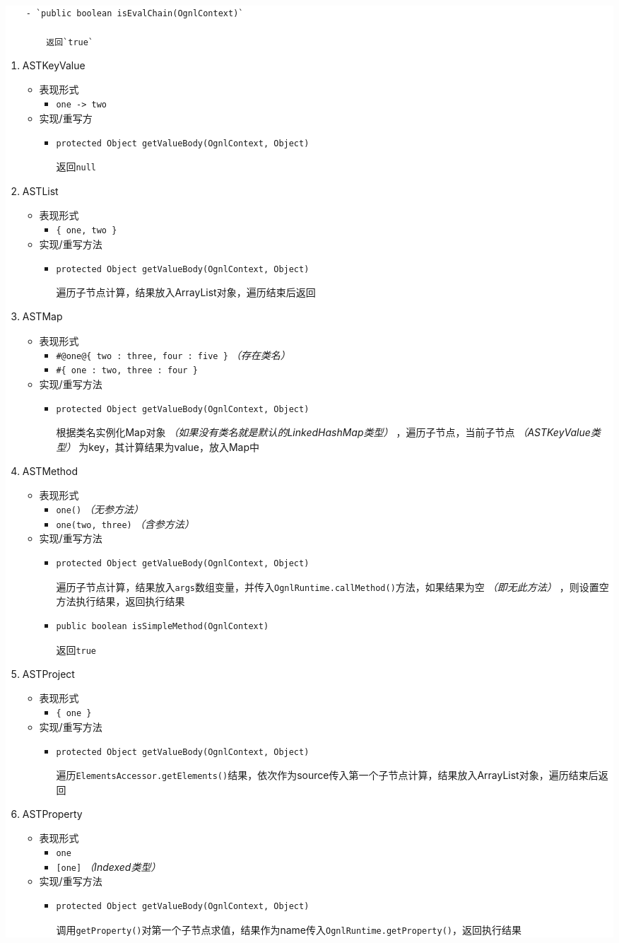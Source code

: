         - `public boolean isEvalChain(OgnlContext)`

            返回`true`

1. ASTKeyValue
    - 表现形式
        - `one -> two`
    - 实现/重写方
        - `protected Object getValueBody(OgnlContext, Object)`

            返回`null`

1. ASTList
    - 表现形式
        - `{ one, two }`
    - 实现/重写方法
        - `protected Object getValueBody(OgnlContext, Object)`

            遍历子节点计算，结果放入ArrayList对象，遍历结束后返回

1. ASTMap
    - 表现形式
        - `#@one@{ two : three, four : five }` *（存在类名）*
        - `#{ one : two, three : four }`
    - 实现/重写方法
        - `protected Object getValueBody(OgnlContext, Object)`

            根据类名实例化Map对象 *（如果没有类名就是默认的LinkedHashMap类型）* ，遍历子节点，当前子节点 *（ASTKeyValue类型）* 为key，其计算结果为value，放入Map中

1. ASTMethod
    - 表现形式
        - `one()` *（无参方法）*
        - `one(two, three)` *（含参方法）*
    - 实现/重写方法
        - `protected Object getValueBody(OgnlContext, Object)`

            遍历子节点计算，结果放入`args`数组变量，并传入`OgnlRuntime.callMethod()`方法，如果结果为空 *（即无此方法）* ，则设置空方法执行结果，返回执行结果

        - `public boolean isSimpleMethod(OgnlContext)`

            返回`true`

1. ASTProject
    - 表现形式
        - `{ one }`
    - 实现/重写方法
        - `protected Object getValueBody(OgnlContext, Object)`

            遍历`ElementsAccessor.getElements()`结果，依次作为source传入第一个子节点计算，结果放入ArrayList对象，遍历结束后返回

1. ASTProperty
    - 表现形式
        - `one`
        - `[one]` *（Indexed类型）*
    - 实现/重写方法
        - `protected Object getValueBody(OgnlContext, Object)`

            调用`getProperty()`对第一个子节点求值，结果作为name传入`OgnlRuntime.getProperty()`，返回执行结果
